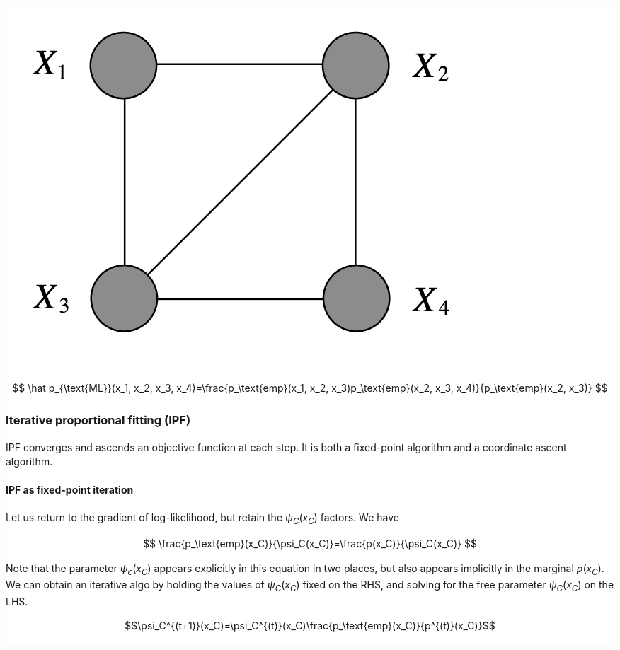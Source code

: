 ![A decomposable graph](decomposable-graph.png)

$$
\hat p_{\text{ML}}(x_1, x_2, x_3, x_4)=\frac{p_\text{emp}(x_1, x_2, x_3)p_\text{emp}(x_2, x_3, x_4)}{p_\text{emp}(x_2, x_3)}
$$

### Iterative proportional fitting (IPF)

IPF converges and ascends an objective function at each step. It is both a fixed-point algorithm and a coordinate ascent algorithm.

#### IPF as fixed-point iteration

Let us return to the gradient of log-likelihood, but retain the $\psi_C(x_C)$ factors. We have

$$
\frac{p_\text{emp}(x_C)}{\psi_C(x_C)}=\frac{p(x_C)}{\psi_C(x_C)}
$$

Note that the parameter $\psi_c(x_C)$ appears explicitly in this equation in two places, but also appears implicitly in the marginal $p(x_C)$. We can obtain an iterative algo by holding the values of $\psi_C(x_C)$ fixed on the RHS, and solving for the free parameter $\psi_C(x_C)$ on the LHS.

$$\psi_C^{(t+1)}(x_C)=\psi_C^{(t)}(x_C)\frac{p_\text{emp}(x_C)}{p^{(t)}(x_C)}$$

---
